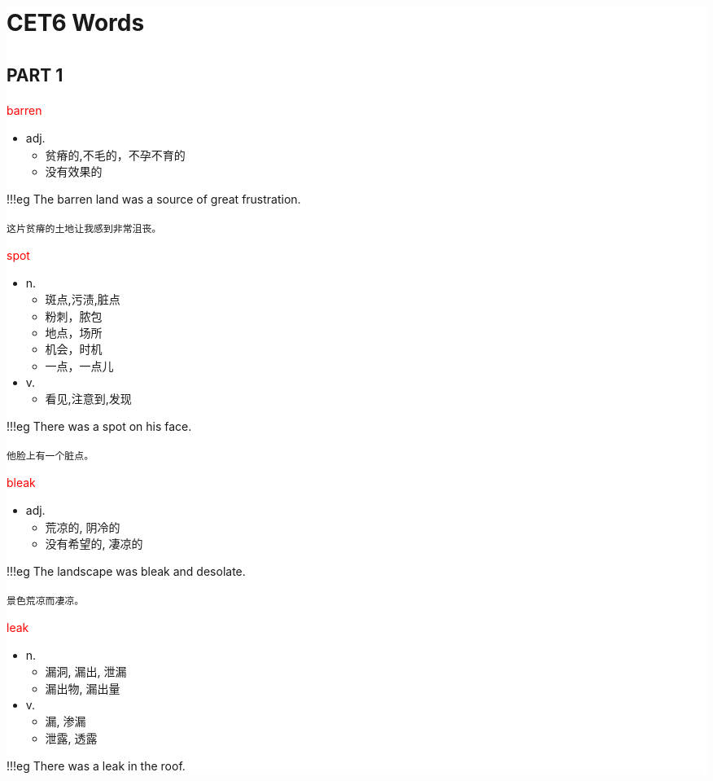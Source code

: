 # CET6 Words

## PART 1

<span style="color: red;">barren</span>

- adj. 
     - 贫瘠的,不毛的，不孕不育的
     - 没有效果的

!!!eg
    The barren land was a source of great frustration.
    
    这片贫瘠的土地让我感到非常沮丧。

<span style="color: red;">spot</span>

- n.
     - 斑点,污渍,脏点
     - 粉刺，脓包
     - 地点，场所
     - 机会，时机
     - 一点，一点儿
- v.
    - 看见,注意到,发现

!!!eg
    There was a spot on his face.

    他脸上有一个脏点。


<span style="color: red;">bleak</span>

- adj.
     - 荒凉的, 阴冷的
     - 没有希望的, 凄凉的


!!!eg
    The landscape was bleak and desolate.

    景色荒凉而凄凉。


<span style="color: red;">leak</span>

- n.
     - 漏洞, 漏出, 泄漏
     - 漏出物, 漏出量
- v.
     - 漏, 渗漏
     - 泄露, 透露

!!!eg
    There was a leak in the roof.
